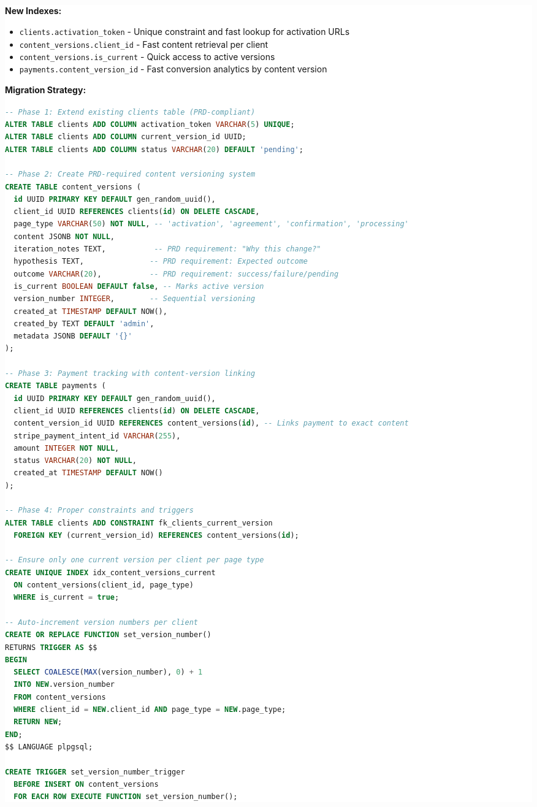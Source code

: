 **New Indexes:**
- `clients.activation_token` - Unique constraint and fast lookup for activation URLs
- `content_versions.client_id` - Fast content retrieval per client
- `content_versions.is_current` - Quick access to active versions
- `payments.content_version_id` - Fast conversion analytics by content version

**Migration Strategy:**
```sql
-- Phase 1: Extend existing clients table (PRD-compliant)
ALTER TABLE clients ADD COLUMN activation_token VARCHAR(5) UNIQUE;
ALTER TABLE clients ADD COLUMN current_version_id UUID;
ALTER TABLE clients ADD COLUMN status VARCHAR(20) DEFAULT 'pending';

-- Phase 2: Create PRD-required content versioning system
CREATE TABLE content_versions (
  id UUID PRIMARY KEY DEFAULT gen_random_uuid(),
  client_id UUID REFERENCES clients(id) ON DELETE CASCADE,
  page_type VARCHAR(50) NOT NULL, -- 'activation', 'agreement', 'confirmation', 'processing'
  content JSONB NOT NULL,
  iteration_notes TEXT,           -- PRD requirement: "Why this change?"
  hypothesis TEXT,               -- PRD requirement: Expected outcome
  outcome VARCHAR(20),           -- PRD requirement: success/failure/pending
  is_current BOOLEAN DEFAULT false, -- Marks active version
  version_number INTEGER,        -- Sequential versioning
  created_at TIMESTAMP DEFAULT NOW(),
  created_by TEXT DEFAULT 'admin',
  metadata JSONB DEFAULT '{}'
);

-- Phase 3: Payment tracking with content-version linking
CREATE TABLE payments (
  id UUID PRIMARY KEY DEFAULT gen_random_uuid(),
  client_id UUID REFERENCES clients(id) ON DELETE CASCADE,
  content_version_id UUID REFERENCES content_versions(id), -- Links payment to exact content
  stripe_payment_intent_id VARCHAR(255),
  amount INTEGER NOT NULL,
  status VARCHAR(20) NOT NULL,
  created_at TIMESTAMP DEFAULT NOW()
);

-- Phase 4: Proper constraints and triggers
ALTER TABLE clients ADD CONSTRAINT fk_clients_current_version 
  FOREIGN KEY (current_version_id) REFERENCES content_versions(id);

-- Ensure only one current version per client per page type
CREATE UNIQUE INDEX idx_content_versions_current 
  ON content_versions(client_id, page_type) 
  WHERE is_current = true;

-- Auto-increment version numbers per client
CREATE OR REPLACE FUNCTION set_version_number()
RETURNS TRIGGER AS $$
BEGIN
  SELECT COALESCE(MAX(version_number), 0) + 1 
  INTO NEW.version_number
  FROM content_versions 
  WHERE client_id = NEW.client_id AND page_type = NEW.page_type;
  RETURN NEW;
END;
$$ LANGUAGE plpgsql;

CREATE TRIGGER set_version_number_trigger
  BEFORE INSERT ON content_versions
  FOR EACH ROW EXECUTE FUNCTION set_version_number();
```